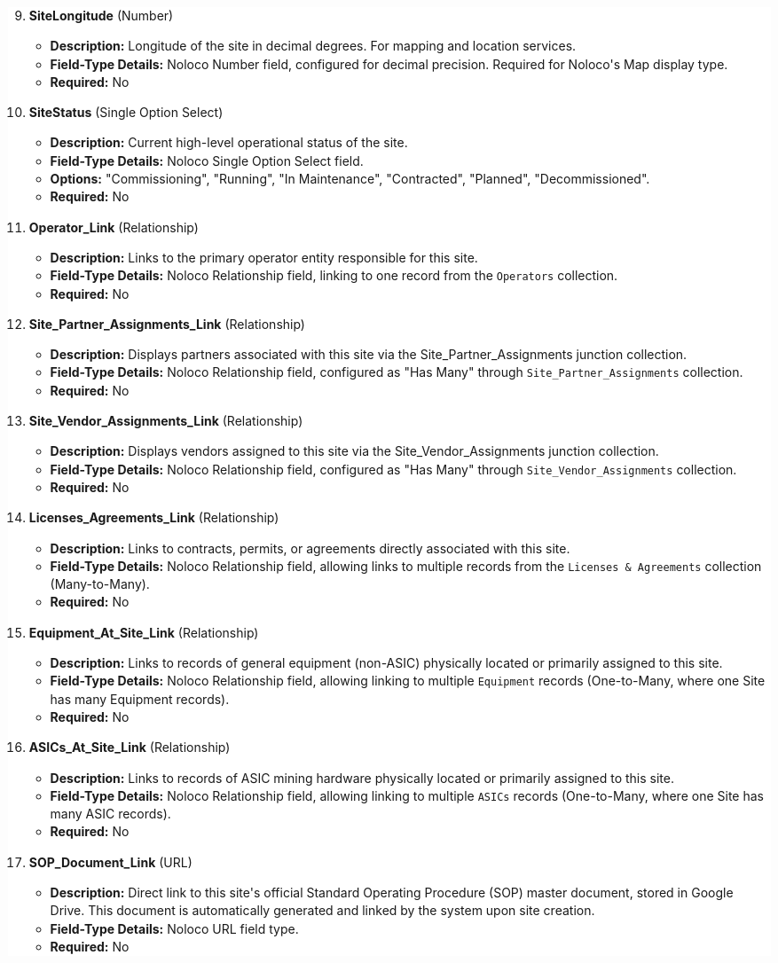 9.  **SiteLongitude** (Number)
    * **Description:** Longitude of the site in decimal degrees. For mapping and location services.
    * **Field-Type Details:** Noloco Number field, configured for decimal precision. Required for Noloco's Map display type.
    * **Required:** No

10. **SiteStatus** (Single Option Select)
    * **Description:** Current high-level operational status of the site.
    * **Field-Type Details:** Noloco Single Option Select field.
    * **Options:** "Commissioning", "Running", "In Maintenance", "Contracted", "Planned", "Decommissioned".
    * **Required:** No

11. **Operator_Link** (Relationship)
    * **Description:** Links to the primary operator entity responsible for this site.
    * **Field-Type Details:** Noloco Relationship field, linking to one record from the `Operators` collection.
    * **Required:** No

12. **Site_Partner_Assignments_Link** (Relationship)
    * **Description:** Displays partners associated with this site via the Site_Partner_Assignments junction collection.
    * **Field-Type Details:** Noloco Relationship field, configured as "Has Many" through `Site_Partner_Assignments` collection.
    * **Required:** No

13. **Site_Vendor_Assignments_Link** (Relationship)
    * **Description:** Displays vendors assigned to this site via the Site_Vendor_Assignments junction collection.
    * **Field-Type Details:** Noloco Relationship field, configured as "Has Many" through `Site_Vendor_Assignments` collection.
    * **Required:** No

14. **Licenses_Agreements_Link** (Relationship)
    * **Description:** Links to contracts, permits, or agreements directly associated with this site.
    * **Field-Type Details:** Noloco Relationship field, allowing links to multiple records from the `Licenses & Agreements` collection (Many-to-Many).
    * **Required:** No

15. **Equipment_At_Site_Link** (Relationship)
    * **Description:** Links to records of general equipment (non-ASIC) physically located or primarily assigned to this site.
    * **Field-Type Details:** Noloco Relationship field, allowing linking to multiple `Equipment` records (One-to-Many, where one Site has many Equipment records).
    * **Required:** No

16. **ASICs_At_Site_Link** (Relationship)
    * **Description:** Links to records of ASIC mining hardware physically located or primarily assigned to this site.
    * **Field-Type Details:** Noloco Relationship field, allowing linking to multiple `ASICs` records (One-to-Many, where one Site has many ASIC records).
    * **Required:** No

17. **SOP_Document_Link** (URL)
    * **Description:** Direct link to this site's official Standard Operating Procedure (SOP) master document, stored in Google Drive. This document is automatically generated and linked by the system upon site creation.
    * **Field-Type Details:** Noloco URL field type.
    * **Required:** No
